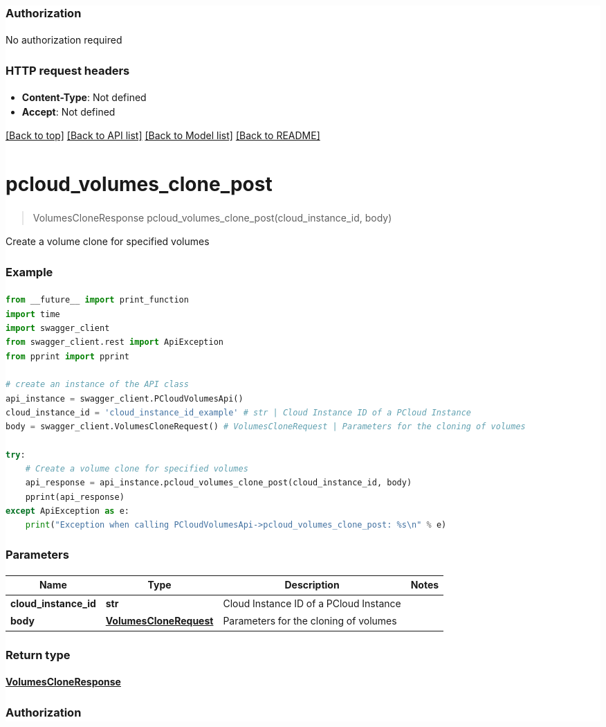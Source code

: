 ### Authorization

No authorization required

### HTTP request headers

 - **Content-Type**: Not defined
 - **Accept**: Not defined

[[Back to top]](#) [[Back to API list]](../README.md#documentation-for-api-endpoints) [[Back to Model list]](../README.md#documentation-for-models) [[Back to README]](../README.md)

# **pcloud_volumes_clone_post**
> VolumesCloneResponse pcloud_volumes_clone_post(cloud_instance_id, body)

Create a volume clone for specified volumes

### Example
```python
from __future__ import print_function
import time
import swagger_client
from swagger_client.rest import ApiException
from pprint import pprint

# create an instance of the API class
api_instance = swagger_client.PCloudVolumesApi()
cloud_instance_id = 'cloud_instance_id_example' # str | Cloud Instance ID of a PCloud Instance
body = swagger_client.VolumesCloneRequest() # VolumesCloneRequest | Parameters for the cloning of volumes

try:
    # Create a volume clone for specified volumes
    api_response = api_instance.pcloud_volumes_clone_post(cloud_instance_id, body)
    pprint(api_response)
except ApiException as e:
    print("Exception when calling PCloudVolumesApi->pcloud_volumes_clone_post: %s\n" % e)
```

### Parameters

Name | Type | Description  | Notes
------------- | ------------- | ------------- | -------------
 **cloud_instance_id** | **str**| Cloud Instance ID of a PCloud Instance | 
 **body** | [**VolumesCloneRequest**](VolumesCloneRequest.md)| Parameters for the cloning of volumes | 

### Return type

[**VolumesCloneResponse**](VolumesCloneResponse.md)

### Authorization
